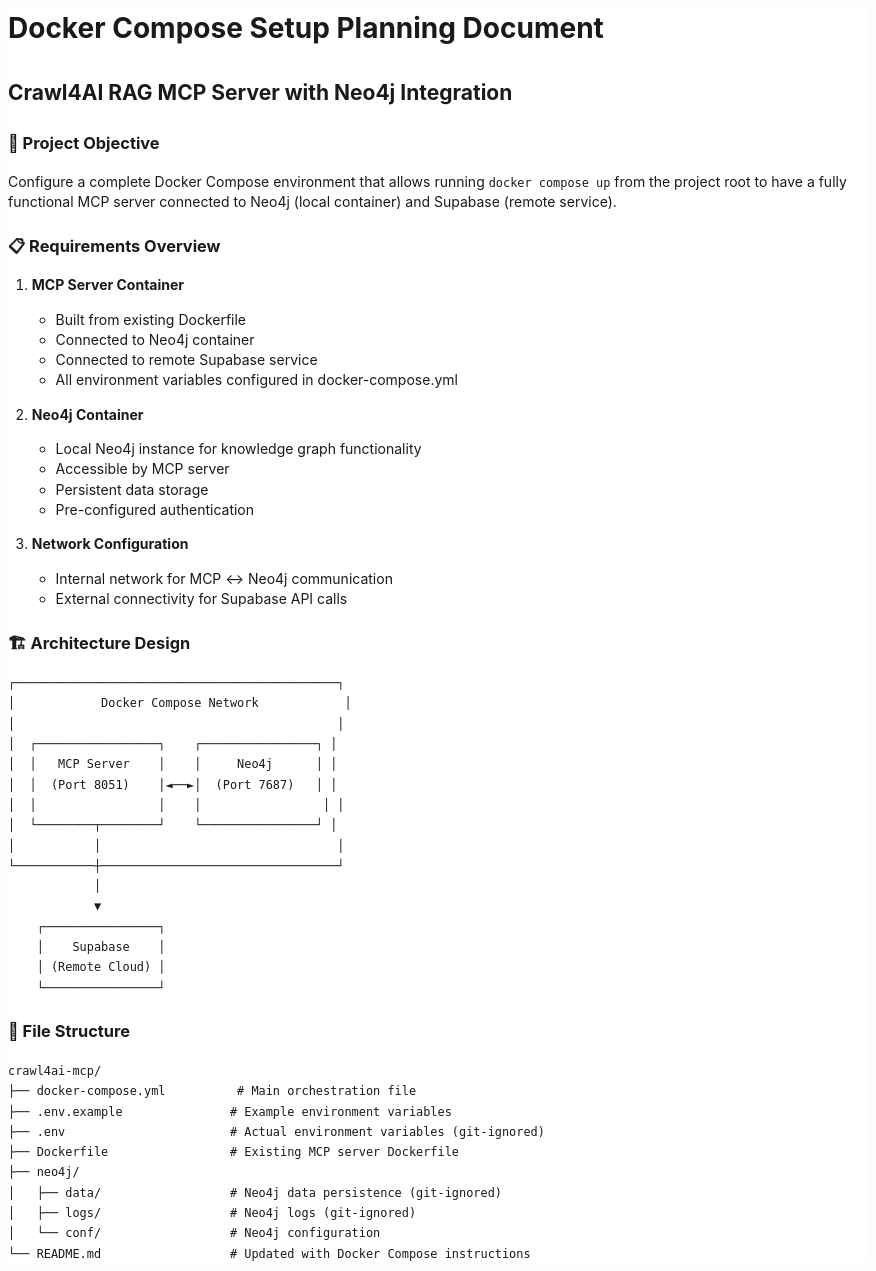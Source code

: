 # Docker Compose Setup Planning Document
## Crawl4AI RAG MCP Server with Neo4j Integration

### 🎯 Project Objective
Configure a complete Docker Compose environment that allows running `docker compose up` from the project root to have a fully functional MCP server connected to Neo4j (local container) and Supabase (remote service).

### 📋 Requirements Overview

1. **MCP Server Container**
   - Built from existing Dockerfile
   - Connected to Neo4j container
   - Connected to remote Supabase service
   - All environment variables configured in docker-compose.yml

2. **Neo4j Container**
   - Local Neo4j instance for knowledge graph functionality
   - Accessible by MCP server
   - Persistent data storage
   - Pre-configured authentication

3. **Network Configuration**
   - Internal network for MCP ↔ Neo4j communication
   - External connectivity for Supabase API calls

### 🏗️ Architecture Design

```
┌─────────────────────────────────────────────┐
│            Docker Compose Network            │
│                                             │
│  ┌─────────────────┐    ┌────────────────┐ │
│  │   MCP Server    │    │     Neo4j      │ │
│  │  (Port 8051)    │◄──►│  (Port 7687)   │ │
│  │                 │    │                 │ │
│  └────────┬────────┘    └────────────────┘ │
│           │                                 │
└───────────┼─────────────────────────────────┘
            │
            ▼
    ┌────────────────┐
    │    Supabase    │
    │ (Remote Cloud) │
    └────────────────┘
```

### 📁 File Structure

```
crawl4ai-mcp/
├── docker-compose.yml          # Main orchestration file
├── .env.example               # Example environment variables
├── .env                       # Actual environment variables (git-ignored)
├── Dockerfile                 # Existing MCP server Dockerfile
├── neo4j/
│   ├── data/                  # Neo4j data persistence (git-ignored)
│   ├── logs/                  # Neo4j logs (git-ignored)
│   └── conf/                  # Neo4j configuration
└── README.md                  # Updated with Docker Compose instructions
```
